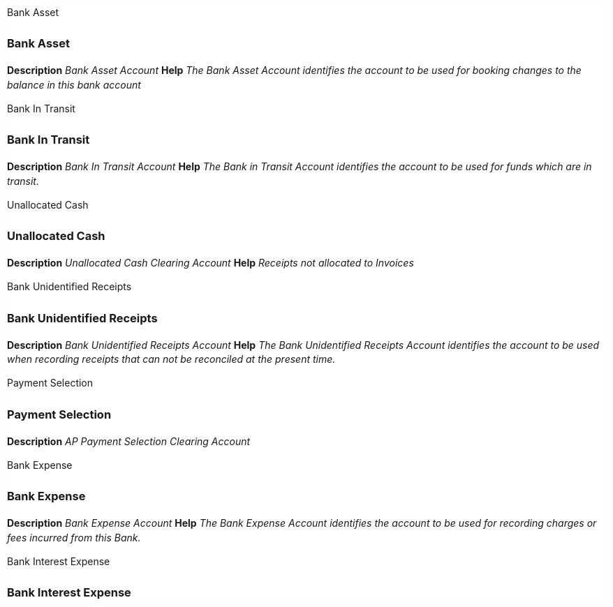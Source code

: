Bank Asset
### Bank Asset

**Description**
 *Bank Asset Account*
**Help**
 *The Bank Asset Account identifies the account to be used for booking changes to the balance in this bank account*

Bank In Transit
### Bank In Transit

**Description**
 *Bank In Transit Account*
**Help**
 *The Bank in Transit Account identifies the account to be used for funds which are in transit.*

Unallocated Cash
### Unallocated Cash

**Description**
 *Unallocated Cash Clearing Account*
**Help**
 *Receipts not allocated to Invoices*

Bank Unidentified Receipts
### Bank Unidentified Receipts

**Description**
 *Bank Unidentified Receipts Account*
**Help**
 *The Bank Unidentified Receipts Account identifies the account to be used when recording receipts that can not be reconciled at the present time.*

Payment Selection
### Payment Selection

**Description**
 *AP Payment Selection Clearing Account*

Bank Expense
### Bank Expense

**Description**
 *Bank Expense Account*
**Help**
 *The Bank Expense Account identifies the account to be used for recording charges or fees incurred from this Bank.*

Bank Interest Expense
### Bank Interest Expense
